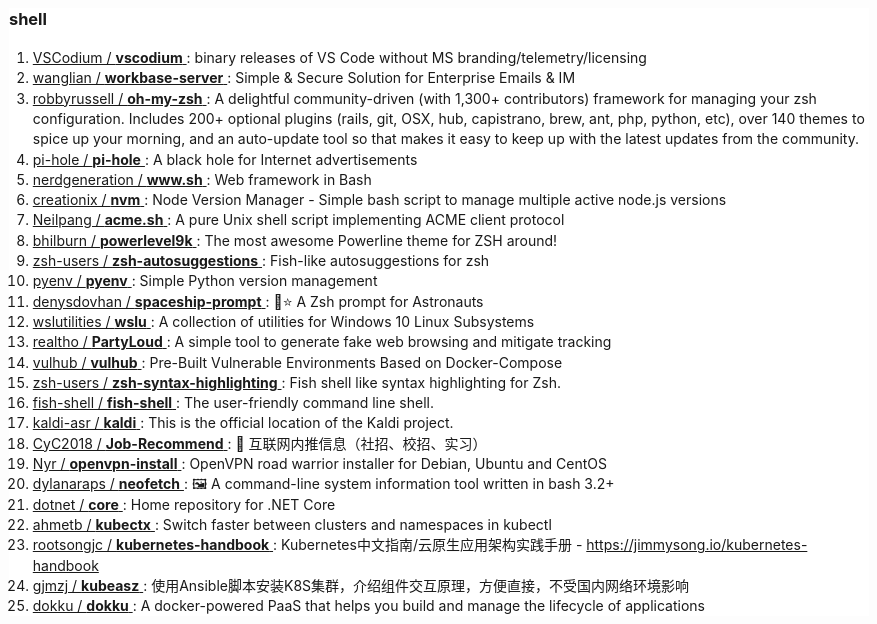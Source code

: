 ### shell
1. [VSCodium / **vscodium** ](https://github.com/VSCodium/vscodium) :  binary releases of VS Code without MS branding/telemetry/licensing
1. [wanglian / **workbase-server** ](https://github.com/wanglian/workbase-server) :  Simple &amp; Secure Solution for Enterprise Emails &amp; IM
1. [robbyrussell / **oh-my-zsh** ](https://github.com/robbyrussell/oh-my-zsh) :  A delightful community-driven (with 1,300+ contributors) framework for managing your zsh configuration. Includes 200+ optional plugins (rails, git, OSX, hub, capistrano, brew, ant, php, python, etc), over 140 themes to spice up your morning, and an auto-update tool so that makes it easy to keep up with the latest updates from the community.
1. [pi-hole / **pi-hole** ](https://github.com/pi-hole/pi-hole) :  A black hole for Internet advertisements
1. [nerdgeneration / **www.sh** ](https://github.com/nerdgeneration/www.sh) :  Web framework in Bash
1. [creationix / **nvm** ](https://github.com/creationix/nvm) :  Node Version Manager - Simple bash script to manage multiple active node.js versions
1. [Neilpang / **acme.sh** ](https://github.com/Neilpang/acme.sh) :  A pure Unix shell script implementing ACME client protocol
1. [bhilburn / **powerlevel9k** ](https://github.com/bhilburn/powerlevel9k) :  The most awesome Powerline theme for ZSH around!
1. [zsh-users / **zsh-autosuggestions** ](https://github.com/zsh-users/zsh-autosuggestions) :  Fish-like autosuggestions for zsh
1. [pyenv / **pyenv** ](https://github.com/pyenv/pyenv) :  Simple Python version management
1. [denysdovhan / **spaceship-prompt** ](https://github.com/denysdovhan/spaceship-prompt) :  <g-emoji class="g-emoji" alias="rocket" fallback-src="https://github.githubassets.com/images/icons/emoji/unicode/1f680.png">🚀</g-emoji><g-emoji class="g-emoji" alias="star" fallback-src="https://github.githubassets.com/images/icons/emoji/unicode/2b50.png">⭐️</g-emoji> A Zsh prompt for Astronauts
1. [wslutilities / **wslu** ](https://github.com/wslutilities/wslu) :  A collection of utilities for Windows 10 Linux Subsystems
1. [realtho / **PartyLoud** ](https://github.com/realtho/PartyLoud) :  A simple tool to generate fake web browsing and mitigate tracking
1. [vulhub / **vulhub** ](https://github.com/vulhub/vulhub) :  Pre-Built Vulnerable Environments Based on Docker-Compose
1. [zsh-users / **zsh-syntax-highlighting** ](https://github.com/zsh-users/zsh-syntax-highlighting) :  Fish shell like syntax highlighting for Zsh.
1. [fish-shell / **fish-shell** ](https://github.com/fish-shell/fish-shell) :  The user-friendly command line shell.
1. [kaldi-asr / **kaldi** ](https://github.com/kaldi-asr/kaldi) :  This is the official location of the Kaldi project.
1. [CyC2018 / **Job-Recommend** ](https://github.com/CyC2018/Job-Recommend) :  <g-emoji class="g-emoji" alias="mag_right" fallback-src="https://github.githubassets.com/images/icons/emoji/unicode/1f50e.png">🔎</g-emoji> 互联网内推信息（社招、校招、实习）
1. [Nyr / **openvpn-install** ](https://github.com/Nyr/openvpn-install) :  OpenVPN road warrior installer for Debian, Ubuntu and CentOS
1. [dylanaraps / **neofetch** ](https://github.com/dylanaraps/neofetch) :  <g-emoji class="g-emoji" alias="framed_picture" fallback-src="https://github.githubassets.com/images/icons/emoji/unicode/1f5bc.png">🖼️</g-emoji> A command-line system information tool written in bash 3.2+
1. [dotnet / **core** ](https://github.com/dotnet/core) :  Home repository for .NET Core
1. [ahmetb / **kubectx** ](https://github.com/ahmetb/kubectx) :  Switch faster between clusters and namespaces in kubectl
1. [rootsongjc / **kubernetes-handbook** ](https://github.com/rootsongjc/kubernetes-handbook) :  Kubernetes中文指南/云原生应用架构实践手册 - <a href="https://jimmysong.io/kubernetes-handbook" rel="nofollow">https://jimmysong.io/kubernetes-handbook</a>
1. [gjmzj / **kubeasz** ](https://github.com/gjmzj/kubeasz) :  使用Ansible脚本安装K8S集群，介绍组件交互原理，方便直接，不受国内网络环境影响
1. [dokku / **dokku** ](https://github.com/dokku/dokku) :  A docker-powered PaaS that helps you build and manage the lifecycle of applications
